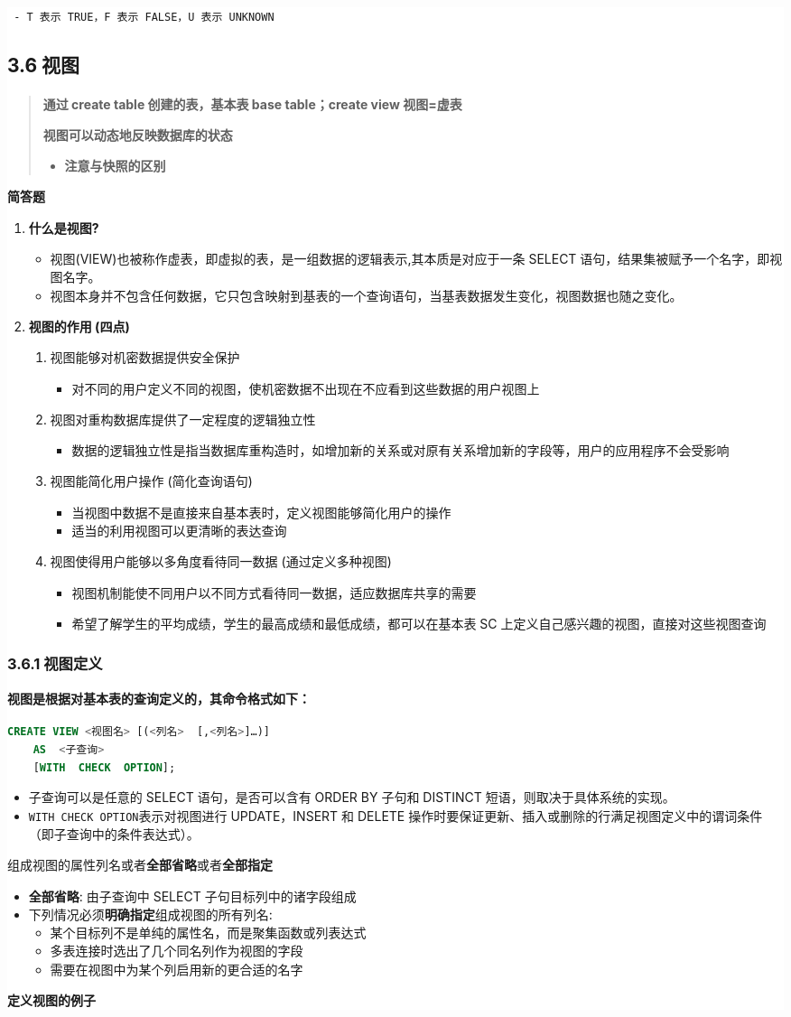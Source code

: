      - T 表示 TRUE，F 表示 FALSE，U 表示 UNKNOWN

## **3.6 视图**

> **通过 create table 创建的表，基本表 base table；create view 视图=虚表**
>
> **视图可以动态地反映数据库的状态**
>
> - **注意与快照的区别**

**简答题**

1. **什么是视图?**
   - 视图(VIEW)也被称作虚表，即虚拟的表，是一组数据的逻辑表示,其本质是对应于一条 SELECT 语句，结果集被赋予一个名字，即视图名字。
   - 视图本身并不包含任何数据，它只包含映射到基表的一个查询语句，当基表数据发生变化，视图数据也随之变化。
2. **视图的作用 (四点)**

   1. 视图能够对机密数据提供安全保护

      - 对不同的用户定义不同的视图，使机密数据不出现在不应看到这些数据的用户视图上

   2. 视图对重构数据库提供了一定程度的逻辑独立性

      - 数据的逻辑独立性是指当数据库重构造时，如增加新的关系或对原有关系增加新的字段等，用户的应用程序不会受影响

   3. 视图能简化用户操作 (简化查询语句)

      - 当视图中数据不是直接来自基本表时，定义视图能够简化用户的操作
      - 适当的利用视图可以更清晰的表达查询

   4. 视图使得用户能够以多角度看待同一数据 (通过定义多种视图)

      - 视图机制能使不同用户以不同方式看待同一数据，适应数据库共享的需要

      - 希望了解学生的平均成绩，学生的最高成绩和最低成绩，都可以在基本表 SC 上定义自己感兴趣的视图，直接对这些视图查询

### **3.6.1 视图定义**

**视图是根据对基本表的查询定义的，其命令格式如下：**

```sql
CREATE VIEW <视图名> [(<列名>  [,<列名>]…)]
	AS  <子查询>
    [WITH  CHECK  OPTION];
```

- 子查询可以是任意的 SELECT 语句，是否可以含有 ORDER BY 子句和 DISTINCT 短语，则取决于具体系统的实现。
- `WITH CHECK OPTION`表示对视图进行 UPDATE，INSERT 和 DELETE 操作时要保证更新、插入或删除的行满足视图定义中的谓词条件（即子查询中的条件表达式）。

组成视图的属性列名或者**全部省略**或者**全部指定**

- **全部省略**: 由子查询中 SELECT 子句目标列中的诸字段组成
- 下列情况必须**明确指定**组成视图的所有列名:
  - 某个目标列不是单纯的属性名，而是聚集函数或列表达式
  - 多表连接时选出了几个同名列作为视图的字段
  - 需要在视图中为某个列启用新的更合适的名字

**定义视图的例子**
